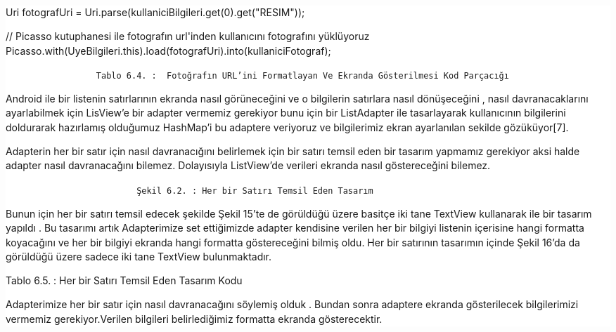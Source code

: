 Uri fotografUri = Uri.parse(kullaniciBilgileri.get(0).get("RESIM"));

// Picasso kutuphanesi ile fotografın url'inden  kullanıcını fotografını yüklüyoruz
Picasso.with(UyeBilgileri.this).load(fotografUri).into(kullaniciFotograf);



                      Tablo 6.4. :  Fotoğrafın URL’ini Formatlayan Ve Ekranda Gösterilmesi Kod Parçacığı
  
   Android ile bir listenin satırlarının ekranda nasıl görüneceğini ve o bilgilerin satırlara nasıl dönüşeceğini , nasıl davranacaklarını ayarlabilmek için LisView’e bir adapter vermemiz gerekiyor bunu için  bir ListAdapter  ile tasarlayarak kullanıcının bilgilerini doldurarak  hazırlamış olduğumuz HashMap’i bu adaptere veriyoruz ve bilgilerimiz ekran ayarlanılan sekilde gözüküyor[7].
  
  Adapterin her bir satır için nasıl davranacığını belirlemek için bir satırı temsil eden bir tasarım yapmamız gerekiyor aksi halde adapter nasıl davranacağını bilemez. Dolayısıyla ListView’de verileri ekranda   nasıl göstereceğini bilemez.


                              Şekil 6.2. : Her bir Satırı Temsil Eden Tasarım

  Bunun için  her bir satırı temsil edecek şekilde Şekil 15’te de görüldüğü üzere basitçe iki tane TextView kullanarak ile bir tasarım yapıldı . Bu tasarımı artık Adapterimize set ettiğimizde adapter kendisine verilen her bir bilgiyi listenin içerisine hangi formatta koyacağını ve her bir bilgiyi ekranda hangi formatta göstereceğini bilmiş oldu.
  Her bir satırının tasarımın içinde Şekil 16’da da görüldüğü üzere sadece iki tane TextView bulunmaktadır.

<RelativeLayout android:layout_width="match_parent"
               android:id="@+id/h1"
               android:layout_height="wrap_content">
   <TextView android:layout_width="wrap_content"
             android:layout_height="wrap_content"
             android:textSize="20dp"
             android:textColor="#333"
             android:text="Ad-Soyad"
             android:textStyle="bold"
             android:layout_margin="16dp"
             android:id="@+id/header"
   />
   <TextView android:layout_width="wrap_content"
             android:layout_height="wrap_content"
             android:textSize="25dp"
             android:textColor="#333"
             android:text="Sevgi Alkan"
             android:layout_below="@+id/header"
             android:layout_marginLeft="16dp"
             android:id="@+id/info"
   />
</RelativeLayout>
             	Tablo 6.5. : Her bir Satırı Temsil Eden Tasarım Kodu

  Adapterimize her bir satır için nasıl davranacağını söylemiş olduk . Bundan sonra adaptere ekranda gösterilecek bilgilerimizi vermemiz gerekiyor.Verilen bilgileri belirlediğimiz formatta ekranda gösterecektir.
